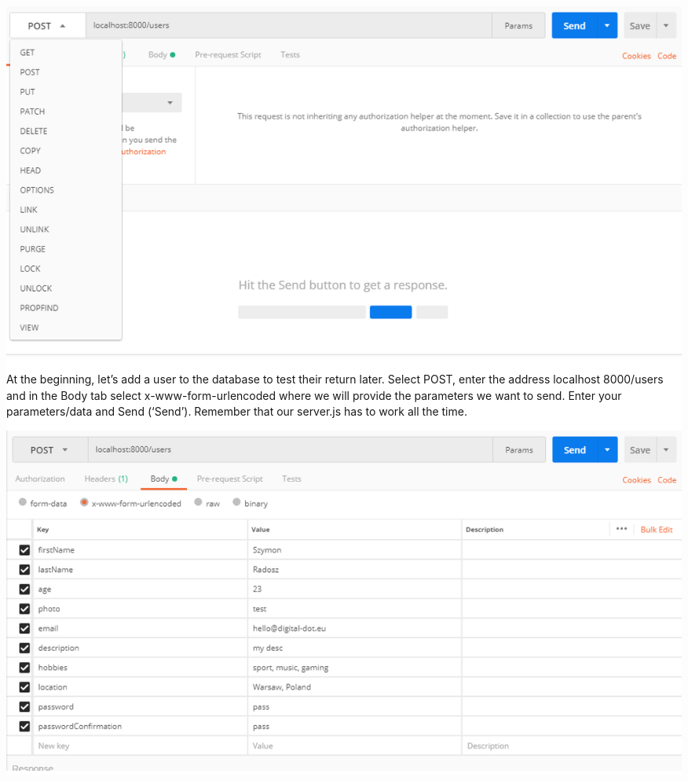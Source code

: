 <img src="./images/article4.png" />

<p>At the beginning, let’s add a user to the database to test their return later. Select POST, enter the address localhost 8000/users and in the Body tab select x-www-form-urlencoded where we will provide the parameters we want to send. Enter your parameters/data and Send (‘Send’). Remember that our server.js has to work all the time.</p>

<img src="./images/article5.png" />
